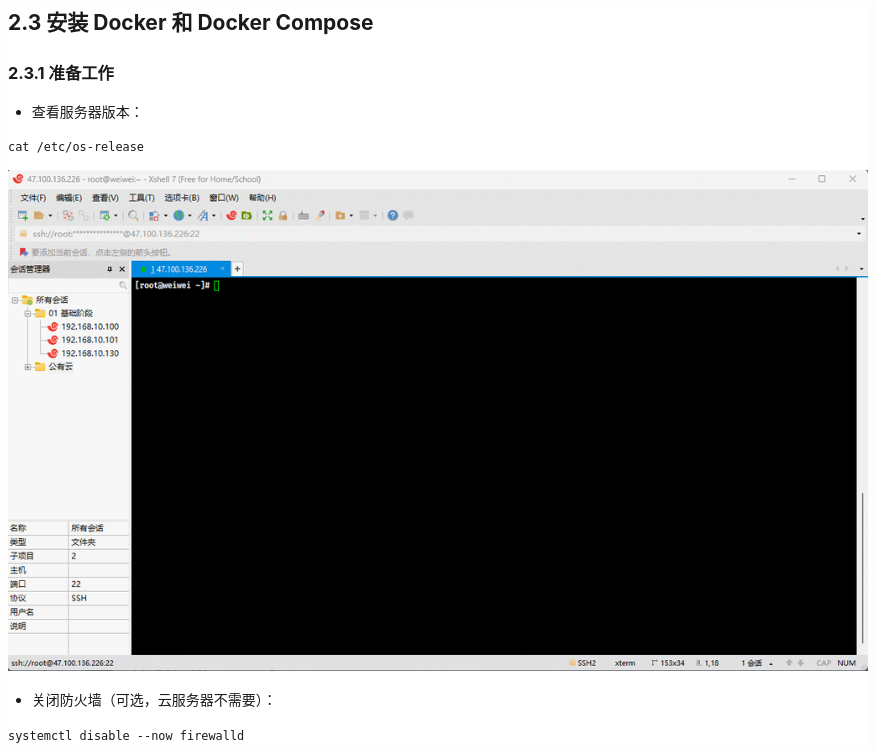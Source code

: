 ## 2.3 安装 Docker 和 Docker Compose

### 2.3.1 准备工作

* 查看服务器版本：

```shell
cat /etc/os-release
```

![](./assets/3.gif)

* 关闭防火墙（可选，云服务器不需要）：

```shell
systemctl disable --now firewalld
```
